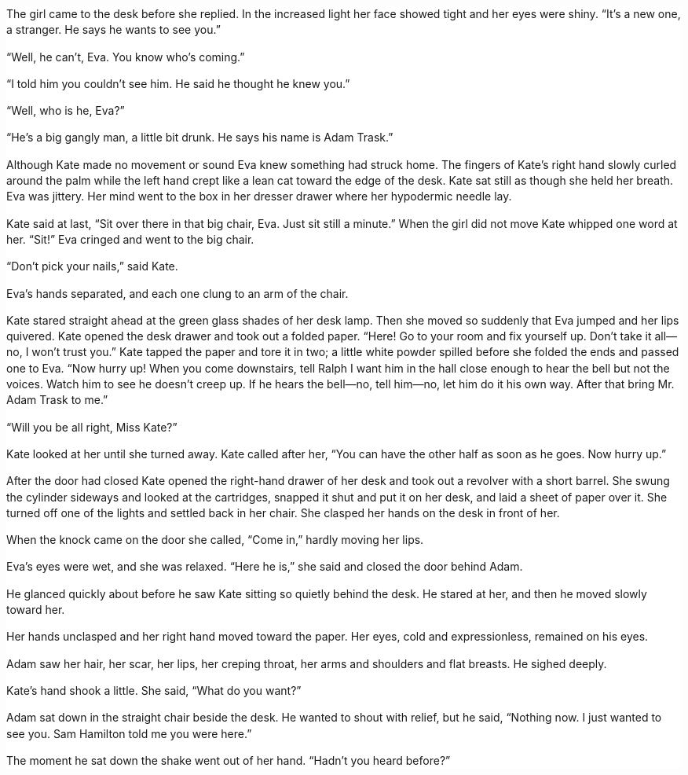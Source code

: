The girl came to the desk before she replied. In the increased light her face showed tight and her eyes were shiny. “It’s a new one, a stranger. He says he wants to see you.”

“Well, he can’t, Eva. You know who’s coming.”

“I told him you couldn’t see him. He said he thought he knew you.”

“Well, who is he, Eva?”

“He’s a big gangly man, a little bit drunk. He says his name is Adam Trask.”

Although Kate made no movement or sound Eva knew something had struck home. The fingers of Kate’s right hand slowly curled around the palm while the left hand crept like a lean cat toward the edge of the desk. Kate sat still as though she held her breath. Eva was jittery. Her mind went to the box in her dresser drawer where her hypodermic needle lay.

Kate said at last, “Sit over there in that big chair, Eva. Just sit still a minute.” When the girl did not move Kate whipped one word at her. “Sit!” Eva cringed and went to the big chair.

“Don’t pick your nails,” said Kate.

Eva’s hands separated, and each one clung to an arm of the chair.

Kate stared straight ahead at the green glass shades of her desk lamp. Then she moved so suddenly that Eva jumped and her lips quivered. Kate opened the desk drawer and took out a folded paper. “Here! Go to your room and fix yourself up. Don’t take it all—no, I won’t trust you.” Kate tapped the paper and tore it in two; a little white powder spilled before she folded the ends and passed one to Eva. “Now hurry up! When you come downstairs, tell Ralph I want him in the hall close enough to hear the bell but not the voices. Watch him to see he doesn’t creep up. If he hears the bell—no, tell him—no, let him do it his own way. After that bring Mr. Adam Trask to me.”

“Will you be all right, Miss Kate?”

Kate looked at her until she turned away. Kate called after her, “You can have the other half as soon as he goes. Now hurry up.”

After the door had closed Kate opened the right-hand drawer of her desk and took out a revolver with a short barrel. She swung the cylinder sideways and looked at the cartridges, snapped it shut and put it on her desk, and laid a sheet of paper over it. She turned off one of the lights and settled back in her chair. She clasped her hands on the desk in front of her.

When the knock came on the door she called, “Come in,” hardly moving her lips.

Eva’s eyes were wet, and she was relaxed. “Here he is,” she said and closed the door behind Adam.

He glanced quickly about before he saw Kate sitting so quietly behind the desk. He stared at her, and then he moved slowly toward her.

Her hands unclasped and her right hand moved toward the paper. Her eyes, cold and expressionless, remained on his eyes.

Adam saw her hair, her scar, her lips, her creping throat, her arms and shoulders and flat breasts. He sighed deeply.

Kate’s hand shook a little. She said, “What do you want?”

Adam sat down in the straight chair beside the desk. He wanted to shout with relief, but he said, “Nothing now. I just wanted to see you. Sam Hamilton told me you were here.”

The moment he sat down the shake went out of her hand. “Hadn’t you heard before?”
